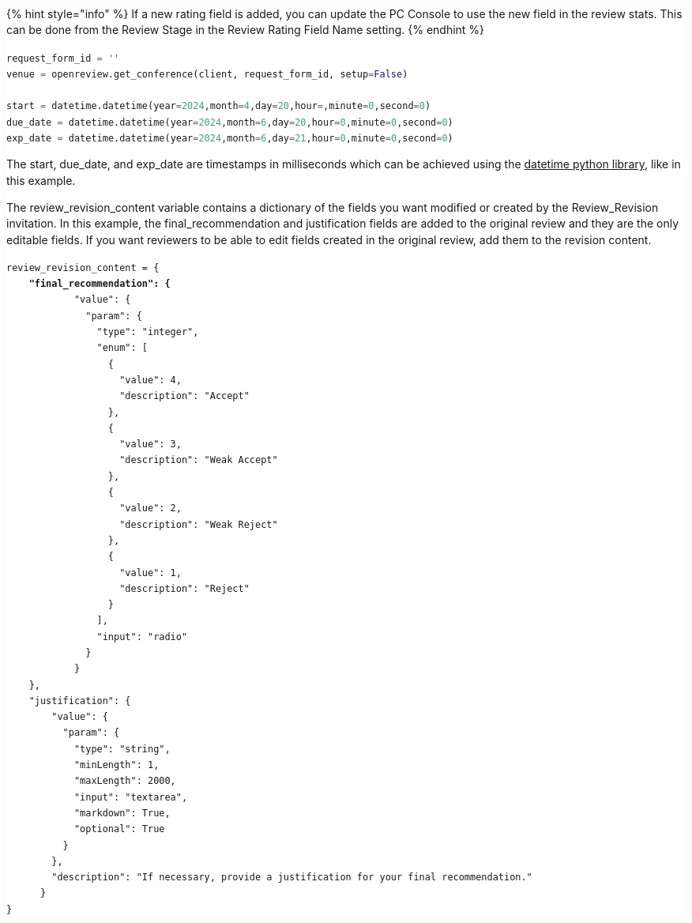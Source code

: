{% hint style="info" %}
If a new rating field is added, you can update the PC Console to use the new field in the review stats. This can be done from the Review Stage in the Review Rating Field Name setting.
{% endhint %}

```python
request_form_id = ''
venue = openreview.get_conference(client, request_form_id, setup=False)

start = datetime.datetime(year=2024,month=4,day=20,hour=,minute=0,second=0)
due_date = datetime.datetime(year=2024,month=6,day=20,hour=0,minute=0,second=0)
exp_date = datetime.datetime(year=2024,month=6,day=21,hour=0,minute=0,second=0)
```

The start, due\_date, and exp\_date are timestamps in milliseconds which can be achieved using the [datetime python library](https://docs.python.org/3/library/datetime.html), like in this example.

The review\_revision\_content variable contains a dictionary of the fields you want modified or created by the Review\_Revision invitation. In this example, the final\_recommendation and justification fields are added to the original review and they are the only editable fields. If you want reviewers to be able to edit fields created in the original review, add them to the revision content.&#x20;

<pre class="language-python"><code class="lang-python">review_revision_content = {
<strong>    "final_recommendation": {
</strong>            "value": {
              "param": {
                "type": "integer",
                "enum": [
                  {
                    "value": 4,
                    "description": "Accept"
                  },
                  {
                    "value": 3,
                    "description": "Weak Accept"
                  },
                  {
                    "value": 2,
                    "description": "Weak Reject"
                  },
                  {
                    "value": 1,
                    "description": "Reject"
                  }
                ],
                "input": "radio"
              }
            }
    },
    "justification": {
        "value": {
          "param": {
            "type": "string",
            "minLength": 1,
            "maxLength": 2000,
            "input": "textarea",
            "markdown": True,
            "optional": True
          }
        },  
        "description": "If necessary, provide a justification for your final recommendation."
      }
}
</code></pre>
